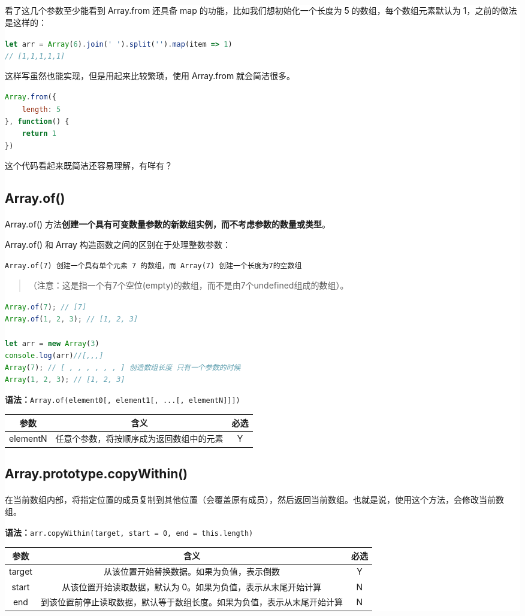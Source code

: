 看了这几个参数至少能看到 Array.from 还具备 map 的功能，比如我们想初始化一个长度为 5 的数组，每个数组元素默认为 1，之前的做法是这样的：

```js
let arr = Array(6).join(' ').split('').map(item => 1)
// [1,1,1,1,1]
```

这样写虽然也能实现，但是用起来比较繁琐，使用 Array.from 就会简洁很多。

```js
Array.from({
    length: 5
}, function() {
    return 1
})
```

这个代码看起来既简洁还容易理解，有咩有？

## Array.of()

Array.of() 方法**创建一个具有可变数量参数的新数组实例，而不考虑参数的数量或类型**。

Array.of() 和 Array 构造函数之间的区别在于处理整数参数：

`Array.of(7) 创建一个具有单个元素 7 的数组，而 Array(7) 创建一个长度为7的空数组`

> （注意：这是指一个有7个空位(empty)的数组，而不是由7个undefined组成的数组）。

```js
Array.of(7); // [7] 
Array.of(1, 2, 3); // [1, 2, 3]

let arr = new Array(3)
console.log(arr)//[,,,]
Array(7); // [ , , , , , , ] 创造数组长度 只有一个参数的时候
Array(1, 2, 3); // [1, 2, 3]
```

**语法：**`Array.of(element0[, element1[, ...[, elementN]]])`

|   参数   |                   含义                   | 必选 |
| :------: | :--------------------------------------: | :--: |
| elementN | 任意个参数，将按顺序成为返回数组中的元素 |  Y   |

## Array.prototype.copyWithin()

在当前数组内部，将指定位置的成员复制到其他位置（会覆盖原有成员），然后返回当前数组。也就是说，使用这个方法，会修改当前数组。

**语法：**`arr.copyWithin(target, start = 0, end = this.length)`

|  参数  |                             含义                             | 必选 |
| :----: | :----------------------------------------------------------: | :--: |
| target |          从该位置开始替换数据。如果为负值，表示倒数          |  Y   |
| start  | 从该位置开始读取数据，默认为 0。如果为负值，表示从末尾开始计算 |  N   |
|  end   | 到该位置前停止读取数据，默认等于数组长度。如果为负值，表示从末尾开始计算 |  N   |
